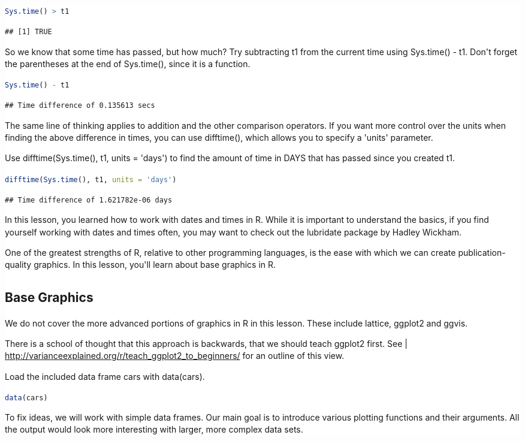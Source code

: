 
```r
Sys.time() > t1
```

```
## [1] TRUE
```

So we know that some time has passed, but how much? Try subtracting t1 from the current time using Sys.time() - t1. Don't forget the parentheses at the end of Sys.time(), since it is a function.


```r
Sys.time() - t1
```

```
## Time difference of 0.135613 secs
```

The same line of thinking applies to addition and the other comparison operators. If you want more control over the units when finding the above difference in times, you can use difftime(), which allows you to specify a 'units' parameter.

Use difftime(Sys.time(), t1, units = 'days') to find the amount of time in DAYS that has passed since you created t1.


```r
difftime(Sys.time(), t1, units = 'days')
```

```
## Time difference of 1.621782e-06 days
```

In this lesson, you learned how to work with dates and times in R. While it is important to understand the basics, if you find yourself working with dates and times often, you may want to check out the lubridate package by Hadley Wickham.

One of the greatest strengths of R, relative to other programming languages, is the ease with which we can create publication-quality graphics. In this lesson, you'll learn about base graphics in R.

## Base Graphics

We do not cover the more advanced portions of graphics in R in this lesson. These include lattice, ggplot2 and ggvis.

There is a school of thought that this approach is backwards, that we should teach ggplot2 first. See
| http://varianceexplained.org/r/teach_ggplot2_to_beginners/ for an outline of this view.

Load the included data frame cars with data(cars).


```r
data(cars)
```

To fix ideas, we will work with simple data frames. Our main goal is to introduce various plotting functions and their arguments. All the output would look more interesting with larger, more complex data sets.

